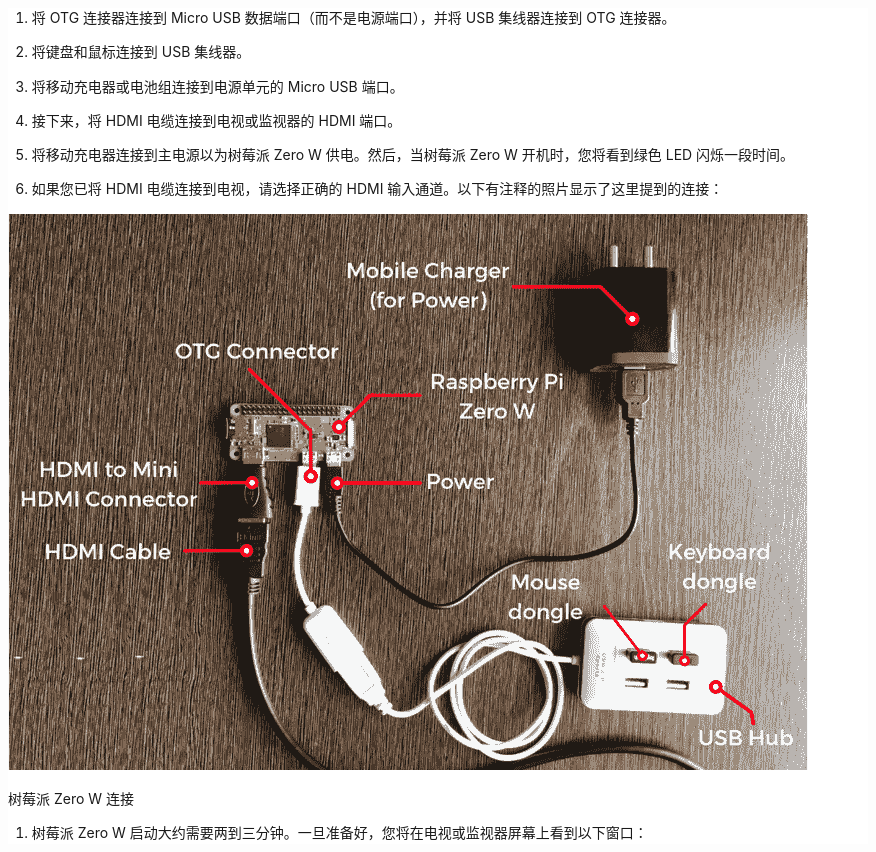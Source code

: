 1.  将 OTG 连接器连接到 Micro USB 数据端口（而不是电源端口），并将 USB 集线器连接到 OTG 连接器。

1.  将键盘和鼠标连接到 USB 集线器。

1.  将移动充电器或电池组连接到电源单元的 Micro USB 端口。

1.  接下来，将 HDMI 电缆连接到电视或监视器的 HDMI 端口。

1.  将移动充电器连接到主电源以为树莓派 Zero W 供电。然后，当树莓派 Zero W 开机时，您将看到绿色 LED 闪烁一段时间。

1.  如果您已将 HDMI 电缆连接到电视，请选择正确的 HDMI 输入通道。以下有注释的照片显示了这里提到的连接：

![](img/2c3b8857-7884-4530-b5dd-a63dce2bab07.png)

树莓派 Zero W 连接

1.  树莓派 Zero W 启动大约需要两到三分钟。一旦准备好，您将在电视或监视器屏幕上看到以下窗口：

